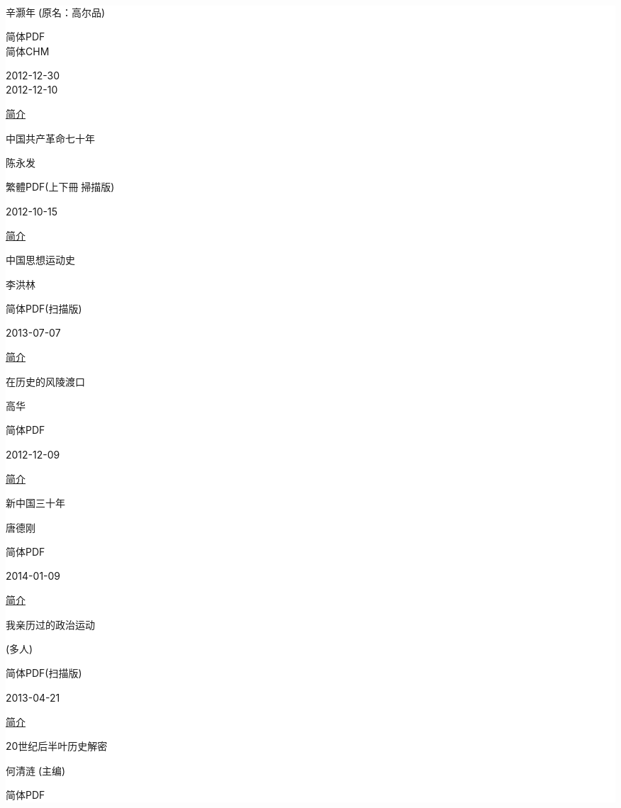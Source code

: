 辛灏年 (原名：高尔品)

简体PDF  
简体CHM

2012-12-30  
2012-12-10

[简介](https://goo.gl/FUevDR)

中国共产革命七十年

陈永发

繁體PDF(上下冊 掃描版)

2012-10-15

[简介](https://goo.gl/wPSYNg)

中国思想运动史

李洪林

简体PDF(扫描版)

2013-07-07

[简介](https://goo.gl/F5sRNk)

在历史的风陵渡口

高华

简体PDF

2012-12-09

[简介](https://goo.gl/sNrkb6)

新中国三十年

唐德刚

简体PDF

2014-01-09

[简介](https://goo.gl/e6BeiI)

我亲历过的政治运动

(多人)

简体PDF(扫描版)

2013-04-21

[简介](https://goo.gl/2qNK5F)

20世纪后半叶历史解密

何清涟 (主编)

简体PDF
